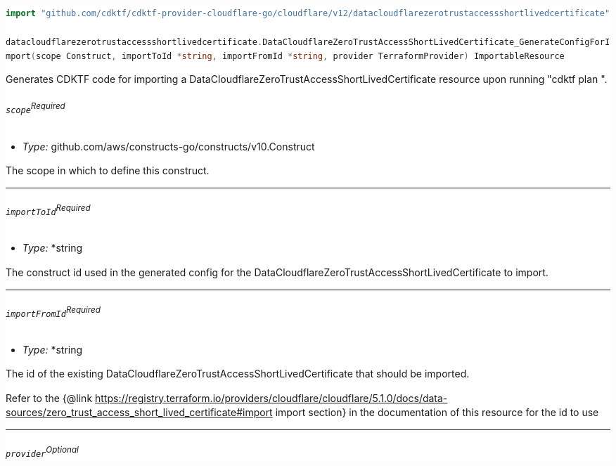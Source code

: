 ```go
import "github.com/cdktf/cdktf-provider-cloudflare-go/cloudflare/v12/datacloudflarezerotrustaccessshortlivedcertificate"

datacloudflarezerotrustaccessshortlivedcertificate.DataCloudflareZeroTrustAccessShortLivedCertificate_GenerateConfigForImport(scope Construct, importToId *string, importFromId *string, provider TerraformProvider) ImportableResource
```

Generates CDKTF code for importing a DataCloudflareZeroTrustAccessShortLivedCertificate resource upon running "cdktf plan <stack-name>".

###### `scope`<sup>Required</sup> <a name="scope" id="@cdktf/provider-cloudflare.dataCloudflareZeroTrustAccessShortLivedCertificate.DataCloudflareZeroTrustAccessShortLivedCertificate.generateConfigForImport.parameter.scope"></a>

- *Type:* github.com/aws/constructs-go/constructs/v10.Construct

The scope in which to define this construct.

---

###### `importToId`<sup>Required</sup> <a name="importToId" id="@cdktf/provider-cloudflare.dataCloudflareZeroTrustAccessShortLivedCertificate.DataCloudflareZeroTrustAccessShortLivedCertificate.generateConfigForImport.parameter.importToId"></a>

- *Type:* *string

The construct id used in the generated config for the DataCloudflareZeroTrustAccessShortLivedCertificate to import.

---

###### `importFromId`<sup>Required</sup> <a name="importFromId" id="@cdktf/provider-cloudflare.dataCloudflareZeroTrustAccessShortLivedCertificate.DataCloudflareZeroTrustAccessShortLivedCertificate.generateConfigForImport.parameter.importFromId"></a>

- *Type:* *string

The id of the existing DataCloudflareZeroTrustAccessShortLivedCertificate that should be imported.

Refer to the {@link https://registry.terraform.io/providers/cloudflare/cloudflare/5.1.0/docs/data-sources/zero_trust_access_short_lived_certificate#import import section} in the documentation of this resource for the id to use

---

###### `provider`<sup>Optional</sup> <a name="provider" id="@cdktf/provider-cloudflare.dataCloudflareZeroTrustAccessShortLivedCertificate.DataCloudflareZeroTrustAccessShortLivedCertificate.generateConfigForImport.parameter.provider"></a>
